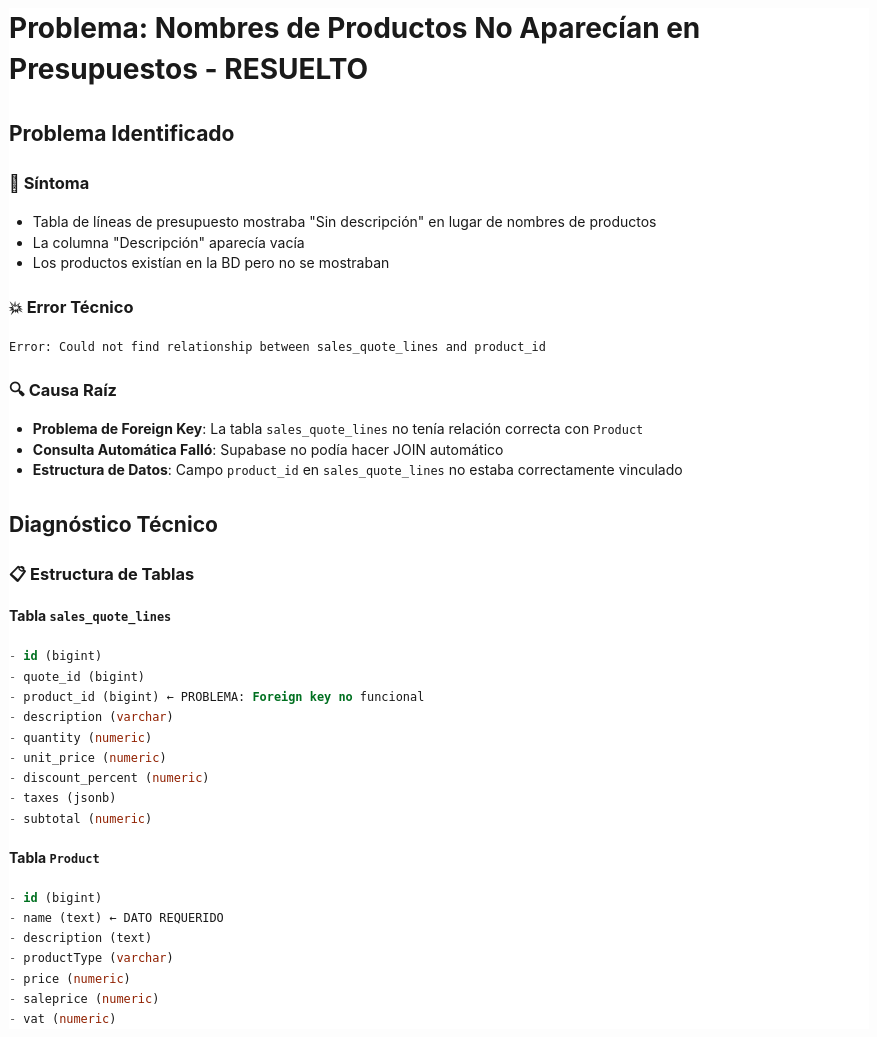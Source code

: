 # Problema: Nombres de Productos No Aparecían en Presupuestos - RESUELTO

## Problema Identificado

### 🚨 **Síntoma**
- Tabla de líneas de presupuesto mostraba "Sin descripción" en lugar de nombres de productos
- La columna "Descripción" aparecía vacía
- Los productos existían en la BD pero no se mostraban

### 💥 **Error Técnico**
```
Error: Could not find relationship between sales_quote_lines and product_id
```

### 🔍 **Causa Raíz**
- **Problema de Foreign Key**: La tabla `sales_quote_lines` no tenía relación correcta con `Product`
- **Consulta Automática Falló**: Supabase no podía hacer JOIN automático
- **Estructura de Datos**: Campo `product_id` en `sales_quote_lines` no estaba correctamente vinculado

## Diagnóstico Técnico

### **📋 Estructura de Tablas**

#### **Tabla `sales_quote_lines`**
```sql
- id (bigint)
- quote_id (bigint) 
- product_id (bigint) ← PROBLEMA: Foreign key no funcional
- description (varchar)
- quantity (numeric)
- unit_price (numeric)
- discount_percent (numeric)
- taxes (jsonb)
- subtotal (numeric)
```

#### **Tabla `Product`**
```sql
- id (bigint)
- name (text) ← DATO REQUERIDO
- description (text)
- productType (varchar)
- price (numeric)
- saleprice (numeric)
- vat (numeric)
```
